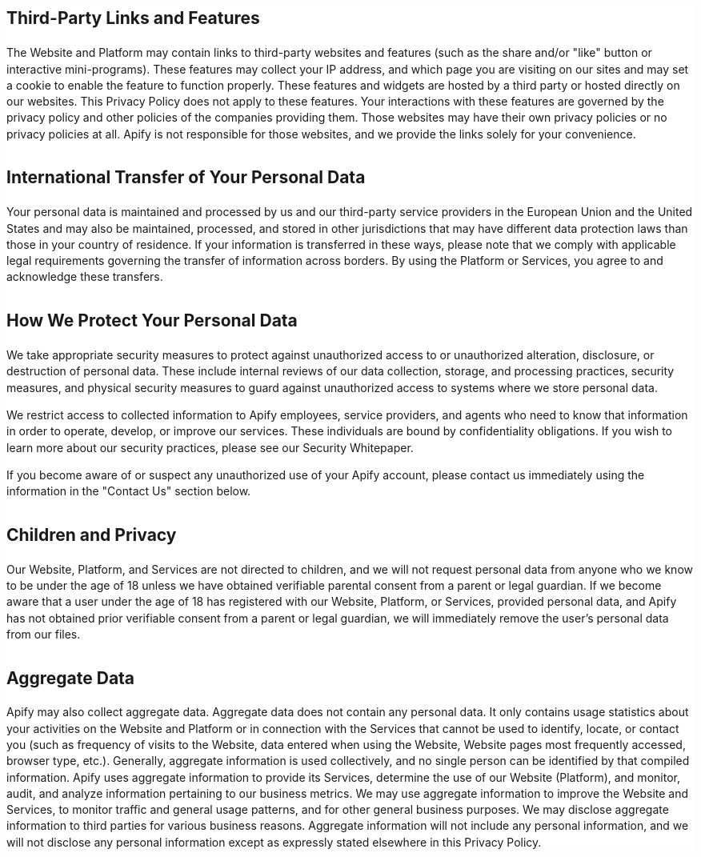 ## Third-Party Links and Features

The Website and Platform may contain links to third-party websites and features (such as the share and/or "like" button or interactive mini-programs). These features may collect your IP address, and which page you are visiting on our sites and may set a cookie to enable the feature to function properly. These features and widgets are hosted by a third party or hosted directly on our websites. This Privacy Policy does not apply to these features. Your interactions with these features are governed by the privacy policy and other policies of the companies providing them. Those websites may have their own privacy policies or no privacy policies at all. Apify is not responsible for those websites, and we provide the links solely for your convenience.

## International Transfer of Your Personal Data

Your personal data is maintained and processed by us and our third-party service providers in the European Union and the United States and may also be maintained, processed, and stored in other jurisdictions that may have different data protection laws than those in your country of residence. If your information is transferred in these ways, please note that we comply with applicable legal requirements governing the transfer of information across borders. By using the Platform or Services, you agree to and acknowledge these transfers.

## How We Protect Your Personal Data

We take appropriate security measures to protect against unauthorized access to or unauthorized alteration, disclosure, or destruction of personal data. These include internal reviews of our data collection, storage, and processing practices, security measures, and physical security measures to guard against unauthorized access to systems where we store personal data.

We restrict access to collected information to Apify employees, service providers, and agents who need to know that information in order to operate, develop, or improve our services. These individuals are bound by confidentiality obligations. If you wish to learn more about our security practices, please see our Security Whitepaper.​

If you become aware of or suspect any unauthorized use of your Apify account, please contact us immediately using the information in the "Contact Us" section below.

## Children and Privacy

Our Website, Platform, and Services are not directed to children, and we will not request personal data from anyone who we know to be under the age of 18 unless we have obtained verifiable parental consent from a parent or legal guardian. If we become aware that a user under the age of 18 has registered with our Website, Platform, or Services, provided personal data, and Apify has not obtained prior verifiable consent from a parent or legal guardian, we will immediately remove the user’s personal data from our files.

## Aggregate Data

Apify may also collect aggregate data. Aggregate data does not contain any personal data. It only contains usage statistics about your activities on the Website and Platform or in connection with the Services that cannot be used to identify, locate, or contact you (such as frequency of visits to the Website, data entered when using the Website, Website pages most frequently accessed, browser type, etc.).
Generally, aggregate information is used collectively, and no single person can be identified by that compiled information. Apify uses aggregate information to provide its Services, determine the use of our Website (Platform), and monitor, audit, and analyze information pertaining to our business metrics.
We may use aggregate information to improve the Website and Services, to monitor traffic and general usage patterns, and for other general business purposes. We may disclose aggregate information to third parties for various business reasons. Aggregate information will not include any personal information, and we will not disclose any personal information except as expressly stated elsewhere in this Privacy Policy.
